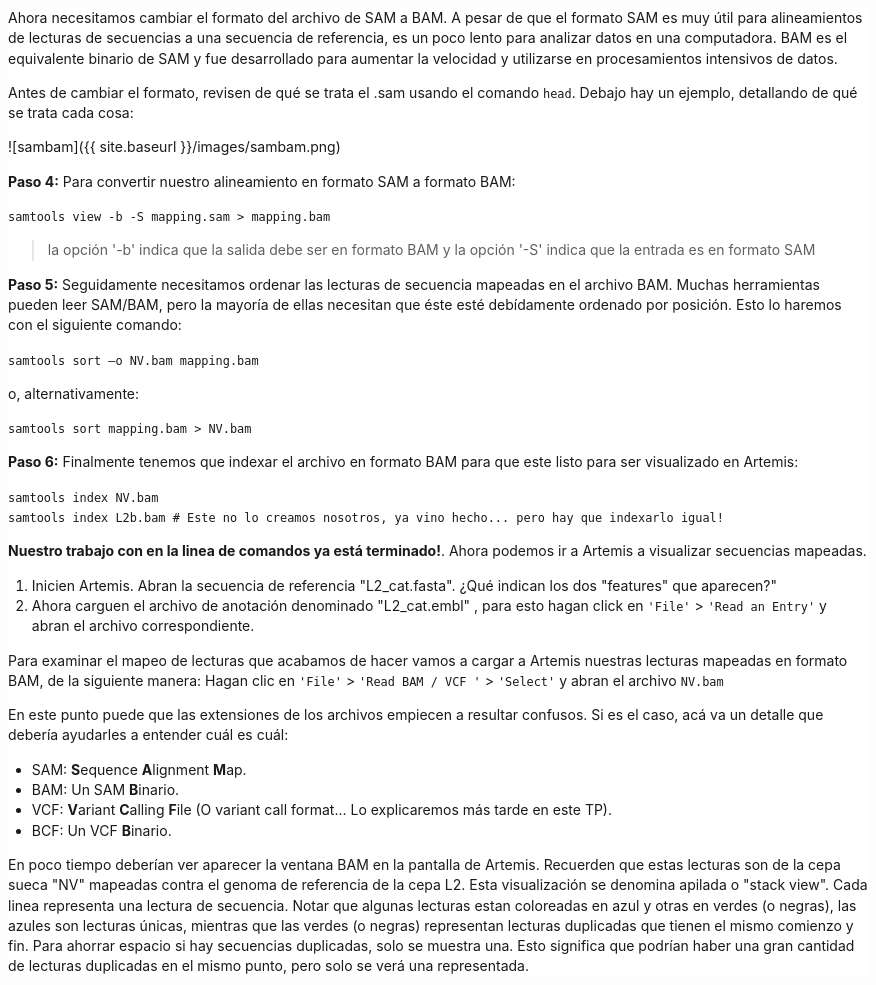 Ahora necesitamos cambiar el formato del archivo de SAM a BAM. A pesar de que el formato SAM es muy útil para alineamientos de lecturas de secuencias a una secuencia de referencia, es un poco lento para analizar datos en una computadora. BAM es el equivalente binario de SAM y fue desarrollado para aumentar la velocidad y utilizarse en procesamientos intensivos de datos.

Antes de cambiar el formato, revisen de qué se trata el .sam usando el comando `head`. Debajo hay un ejemplo, detallando de qué se trata cada cosa:

![sambam]({{ site.baseurl }}/images/sambam.png)

**Paso 4:** Para convertir nuestro alineamiento en formato SAM a formato BAM:

	samtools view -b -S mapping.sam > mapping.bam 

> la opción '-b' indica que la salida debe ser en formato BAM y la opción '-S' indica que la entrada es en formato SAM

**Paso 5:** Seguidamente necesitamos ordenar las lecturas de secuencia mapeadas en el archivo BAM. Muchas herramientas pueden leer SAM/BAM, pero la mayoría de ellas necesitan que éste esté debídamente ordenado por posición. Esto lo haremos con el siguiente comando:

	samtools sort –o NV.bam mapping.bam 

o, alternativamente:

	samtools sort mapping.bam > NV.bam

**Paso 6:** Finalmente tenemos que indexar el archivo en formato BAM para que este listo para ser visualizado en Artemis:

	samtools index NV.bam
	samtools index L2b.bam # Este no lo creamos nosotros, ya vino hecho... pero hay que indexarlo igual!

**Nuestro trabajo con en la linea de comandos ya está terminado!**. Ahora podemos ir a Artemis a visualizar secuencias mapeadas.

1. Inicien Artemis. Abran la secuencia de referencia "L2_cat.fasta". ¿Qué indican los dos "features" que aparecen?"
2. Ahora carguen el archivo de anotación denominado "L2_cat.embl" , para esto hagan click en ``'File'`` > ``'Read an Entry'`` y abran el archivo correspondiente. 

Para examinar el mapeo de lecturas que acabamos de hacer vamos a cargar a Artemis nuestras lecturas mapeadas en formato BAM, de la siguiente manera: Hagan clic en ``'File'`` > ``'Read BAM / VCF '`` > ``'Select'`` y abran el archivo ``NV.bam``

En este punto puede que las extensiones de los archivos empiecen a resultar confusos. Si es el caso, acá va un detalle que debería ayudarles a entender cuál es cuál:
- SAM: **S**equence **A**lignment **M**ap.
- BAM: Un SAM **B**inario.
- VCF: **V**ariant **C**alling **F**ile (O variant call format... Lo explicaremos más tarde en este TP).
- BCF: Un VCF **B**inario.

En poco tiempo deberían ver aparecer la ventana BAM en la pantalla de Artemis. Recuerden que estas lecturas son de la cepa sueca "NV" mapeadas contra el genoma de referencia de la cepa L2. Esta visualización se denomina apilada o "stack view". Cada linea representa una lectura de secuencia. Notar que algunas lecturas estan coloreadas en azul y otras en verdes (o negras), las azules son lecturas únicas, mientras que las verdes (o negras) representan lecturas duplicadas que tienen el mismo comienzo y fin. Para ahorrar espacio si hay secuencias duplicadas, solo se muestra una. Esto significa que podrían haber una gran cantidad de lecturas duplicadas en el mismo punto, pero solo se verá una representada.
